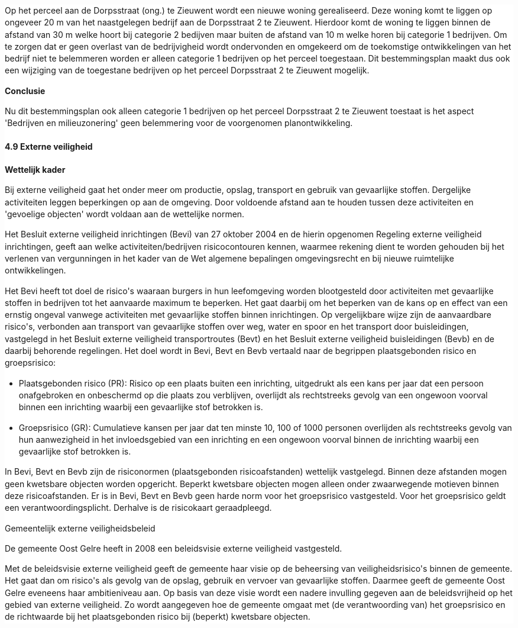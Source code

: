 Op het perceel aan de Dorpsstraat (ong.) te Zieuwent wordt een nieuwe woning gerealiseerd. Deze woning komt te liggen op ongeveer 20 m van het naastgelegen bedrijf aan de Dorpsstraat 2 te Zieuwent. Hierdoor komt de woning te liggen binnen de afstand van 30 m welke hoort bij categorie 2 bedijven maar buiten de afstand van 10 m welke horen bij categorie 1 bedrijven. Om te zorgen dat er geen overlast van de bedrijvigheid wordt ondervonden en omgekeerd om de toekomstige ontwikkelingen van het bedrijf niet te belemmeren worden er alleen categorie 1 bedrijven op het perceel toegestaan. Dit bestemmingsplan maakt dus ook een wijziging van de toegestane bedrijven op het perceel Dorpsstraat 2 te Zieuwent mogelijk.

**Conclusie**

Nu dit bestemmingsplan ook alleen categorie 1 bedrijven op het perceel Dorpsstraat 2 te Zieuwent toestaat is het aspect 'Bedrijven en milieuzonering' geen belemmering voor de voorgenomen planontwikkeling.

#### 4\.9 Externe veiligheid

**Wettelijk kader**

Bij externe veiligheid gaat het onder meer om productie, opslag, transport en gebruik van gevaarlijke stoffen. Dergelijke activiteiten leggen beperkingen op aan de omgeving. Door voldoende afstand aan te houden tussen deze activiteiten en 'gevoelige objecten' wordt voldaan aan de wettelijke normen.

Het Besluit externe veiligheid inrichtingen (Bevi) van 27 oktober 2004 en de hierin opgenomen Regeling externe veiligheid inrichtingen, geeft aan welke activiteiten/bedrijven risicocontouren kennen, waarmee rekening dient te worden gehouden bij het verlenen van vergunningen in het kader van de Wet algemene bepalingen omgevingsrecht en bij nieuwe ruimtelijke ontwikkelingen.

Het Bevi heeft tot doel de risico's waaraan burgers in hun leefomgeving worden blootgesteld door activiteiten met gevaarlijke stoffen in bedrijven tot het aanvaarde maximum te beperken. Het gaat daarbij om het beperken van de kans op en effect van een ernstig ongeval vanwege activiteiten met gevaarlijke stoffen binnen inrichtingen. Op vergelijkbare wijze zijn de aanvaardbare risico's, verbonden aan transport van gevaarlijke stoffen over weg, water en spoor en het transport door buisleidingen, vastgelegd in het Besluit externe veiligheid transportroutes (Bevt) en het Besluit externe veiligheid buisleidingen (Bevb) en de daarbij behorende regelingen. Het doel wordt in Bevi, Bevt en Bevb vertaald naar de begrippen plaatsgebonden risico en groepsrisico:

* Plaatsgebonden risico (PR): Risico op een plaats buiten een inrichting, uitgedrukt als een kans per jaar dat een persoon onafgebroken en onbeschermd op die plaats zou verblijven, overlijdt als rechtstreeks gevolg van een ongewoon voorval binnen een inrichting waarbij een gevaarlijke stof betrokken is.

* Groepsrisico (GR): Cumulatieve kansen per jaar dat ten minste 10, 100 of 1000 personen overlijden als rechtstreeks gevolg van hun aanwezigheid in het invloedsgebied van een inrichting en een ongewoon voorval binnen de inrichting waarbij een gevaarlijke stof betrokken is.

In Bevi, Bevt en Bevb zijn de risiconormen (plaatsgebonden risicoafstanden) wettelijk vastgelegd. Binnen deze afstanden mogen geen kwetsbare objecten worden opgericht. Beperkt kwetsbare objecten mogen alleen onder zwaarwegende motieven binnen deze risicoafstanden. Er is in Bevi, Bevt en Bevb geen harde norm voor het groepsrisico vastgesteld. Voor het groepsrisico geldt een verantwoordingsplicht. Derhalve is de risicokaart geraadpleegd.

Gemeentelijk externe veiligheidsbeleid

De gemeente Oost Gelre heeft in 2008 een beleidsvisie externe veiligheid vastgesteld.

Met de beleidsvisie externe veiligheid geeft de gemeente haar visie op de beheersing van veiligheidsrisico's binnen de gemeente. Het gaat dan om risico's als gevolg van de opslag, gebruik en vervoer van gevaarlijke stoffen. Daarmee geeft de gemeente Oost Gelre eveneens haar ambitieniveau aan. Op basis van deze visie wordt een nadere invulling gegeven aan de beleidsvrijheid op het gebied van externe veiligheid. Zo wordt aangegeven hoe de gemeente omgaat met (de verantwoording van) het groepsrisico en de richtwaarde bij het plaatsgebonden risico bij (beperkt) kwetsbare objecten.
